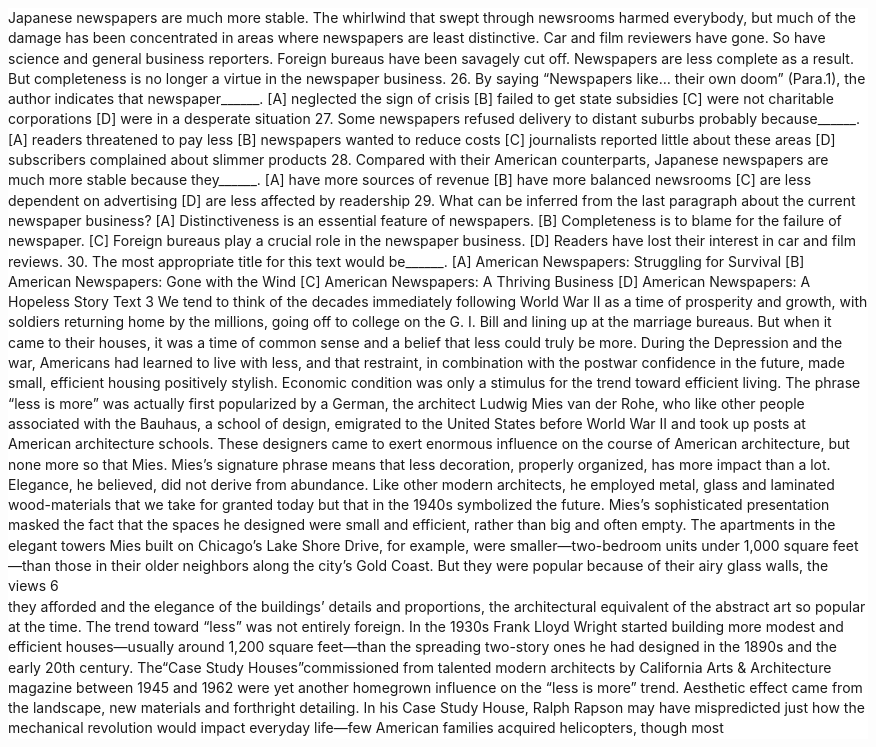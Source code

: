 Japanese newspapers are much more stable.
    The whirlwind that swept through newsrooms harmed everybody, but much of the damage
has been concentrated in areas where newspapers are least distinctive. Car and film reviewers
have gone. So have science and general business reporters. Foreign bureaus have been savagely
cut off. Newspapers are less complete as a result. But completeness is no longer a virtue in the
newspaper business.
26. By  saying “Newspapers like… their own doom” (Para.1), the author indicates that
newspaper______.
   [A] neglected the sign of crisis     [B] failed to get state subsidies
   [C] were not charitable corporations [D] were in a desperate situation
27. Some newspapers refused delivery to distant suburbs probably because______.
    [A] readers threatened to pay less
    [B] newspapers wanted to reduce costs
    [C] journalists reported little about these areas
    [D] subscribers complained about slimmer products
28. Compared with their American counterparts, Japanese newspapers are much more stable
because they______.
   [A] have more sources of revenue    [B] have more balanced newsrooms
   [C] are less dependent on advertising [D] are less affected by readership
29. What can be inferred from the last paragraph about the current newspaper business?
   [A] Distinctiveness is an essential feature of newspapers.
   [B] Completeness is to blame for the failure of newspaper.
   [C] Foreign bureaus play a crucial role in the newspaper business.
   [D] Readers have lost their interest in car and film reviews.
30. The most appropriate title for this text would be______.
   [A] American Newspapers: Struggling for Survival
   [B] American Newspapers: Gone with the Wind
   [C] American Newspapers: A Thriving Business
   [D] American Newspapers: A Hopeless Story
                                    Text 3
    We tend to think of the decades immediately following World War II as a time of prosperity
and growth, with soldiers returning home by the millions, going off to college on the G. I. Bill and
lining up at the marriage bureaus.
    But when it came to their houses, it was a time of common sense and a belief that less could
truly be more. During the Depression and the war, Americans had learned to live with less, and
that restraint, in combination with the postwar confidence in the future, made small, efficient
housing positively stylish.
    Economic condition was only a stimulus for the trend toward efficient living. The phrase
“less is more” was actually first popularized by a German, the architect Ludwig Mies van der
Rohe, who like other people associated with the Bauhaus, a school of design, emigrated to the
United States before World War II and took up posts at American architecture schools. These
designers came to exert enormous influence on the course of American architecture, but none
more so that Mies.
    Mies’s signature phrase means that less decoration, properly organized, has more impact than
a lot. Elegance, he believed, did not derive from abundance. Like other modern architects, he
employed metal, glass and laminated wood-materials that we take for granted today but that in the
1940s symbolized the future. Mies’s sophisticated presentation masked the fact that the spaces he
designed were small and efficient, rather than big and often empty.
    The apartments in the elegant towers Mies built on Chicago’s Lake Shore Drive, for example,
were smaller—two-bedroom units under 1,000 square feet—than those in their older neighbors
along the city’s Gold Coast. But they were popular because of their airy glass walls, the views
6   
they afforded and the elegance of the buildings’ details and proportions, the architectural
equivalent of the abstract art so popular at the time.
    The trend toward “less” was not entirely foreign. In the 1930s Frank Lloyd Wright started
building more modest and efficient houses—usually around 1,200 square feet—than the spreading
two-story ones he had designed in the 1890s and the early 20th century.
    The“Case Study Houses”commissioned from talented modern architects by California Arts
& Architecture magazine between 1945 and 1962 were yet another homegrown influence on the
“less is more” trend. Aesthetic effect came from the landscape, new materials and forthright
detailing. In his Case Study House, Ralph Rapson may have mispredicted just how the mechanical
revolution would impact everyday life—few American families acquired helicopters, though most